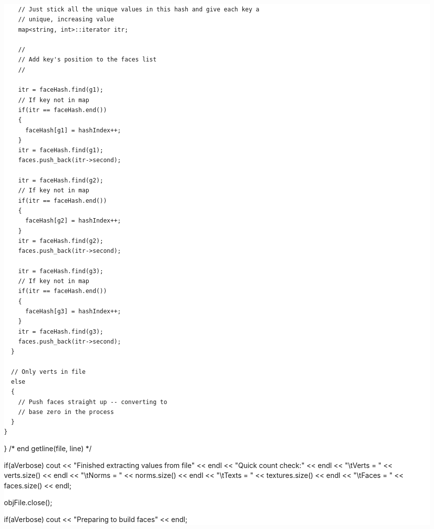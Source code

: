         // Just stick all the unique values in this hash and give each key a 
        // unique, increasing value
        map<string, int>::iterator itr;

        //
        // Add key's position to the faces list
        //

        itr = faceHash.find(g1);
        // If key not in map
        if(itr == faceHash.end())
        {
          faceHash[g1] = hashIndex++;
        }
        itr = faceHash.find(g1);
        faces.push_back(itr->second);

        itr = faceHash.find(g2);
        // If key not in map
        if(itr == faceHash.end())
        {
          faceHash[g2] = hashIndex++;
        }
        itr = faceHash.find(g2);
        faces.push_back(itr->second);

        itr = faceHash.find(g3);
        // If key not in map
        if(itr == faceHash.end())
        {
          faceHash[g3] = hashIndex++;
        }
        itr = faceHash.find(g3);
        faces.push_back(itr->second);
      }

      // Only verts in file
      else
      {
        // Push faces straight up -- converting to 
        // base zero in the process
      }
    }
  } /* end getline(file, line) */

  if(aVerbose) cout  << "Finished extracting values from file" << endl
            << "Quick count check:" << endl
            << "\tVerts = " << verts.size() << endl
            << "\tNorms = " << norms.size() << endl
            << "\tTexts = " << textures.size() << endl
            << "\tFaces = " << faces.size() << endl;
  
  objFile.close();

  if(aVerbose) cout << "Preparing to build faces" << endl;
  